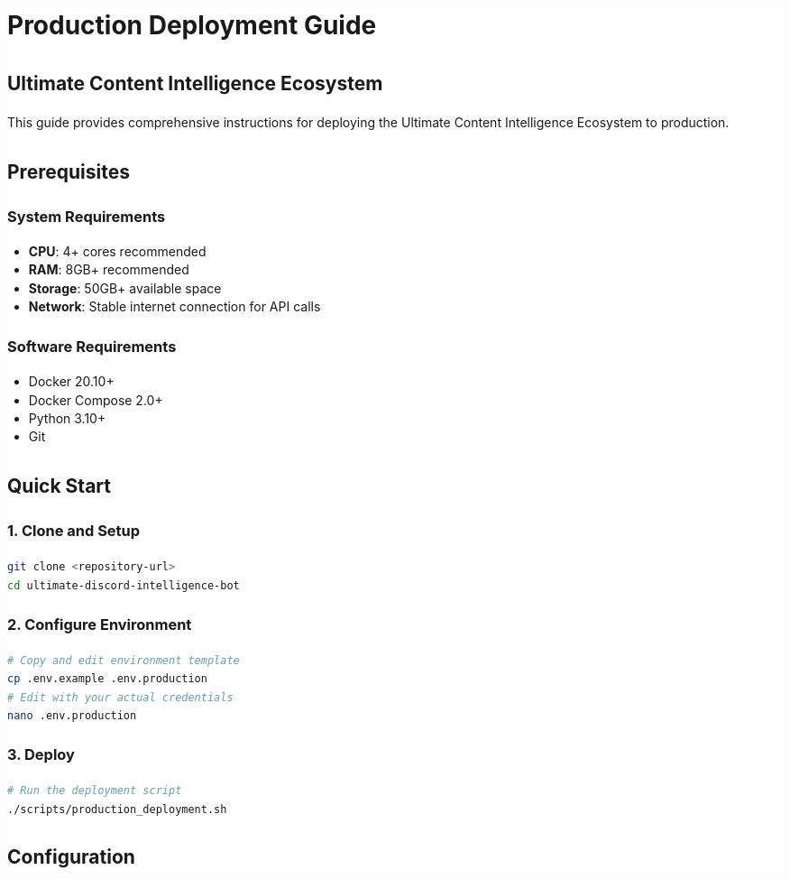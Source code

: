 # Production Deployment Guide

## Ultimate Content Intelligence Ecosystem

This guide provides comprehensive instructions for deploying the Ultimate Content Intelligence Ecosystem to production.

## Prerequisites

### System Requirements

- **CPU**: 4+ cores recommended
- **RAM**: 8GB+ recommended
- **Storage**: 50GB+ available space
- **Network**: Stable internet connection for API calls

### Software Requirements

- Docker 20.10+
- Docker Compose 2.0+
- Python 3.10+
- Git

## Quick Start

### 1. Clone and Setup

```bash
git clone <repository-url>
cd ultimate-discord-intelligence-bot
```

### 2. Configure Environment

```bash
# Copy and edit environment template
cp .env.example .env.production
# Edit with your actual credentials
nano .env.production
```

### 3. Deploy

```bash
# Run the deployment script
./scripts/production_deployment.sh
```

## Configuration

